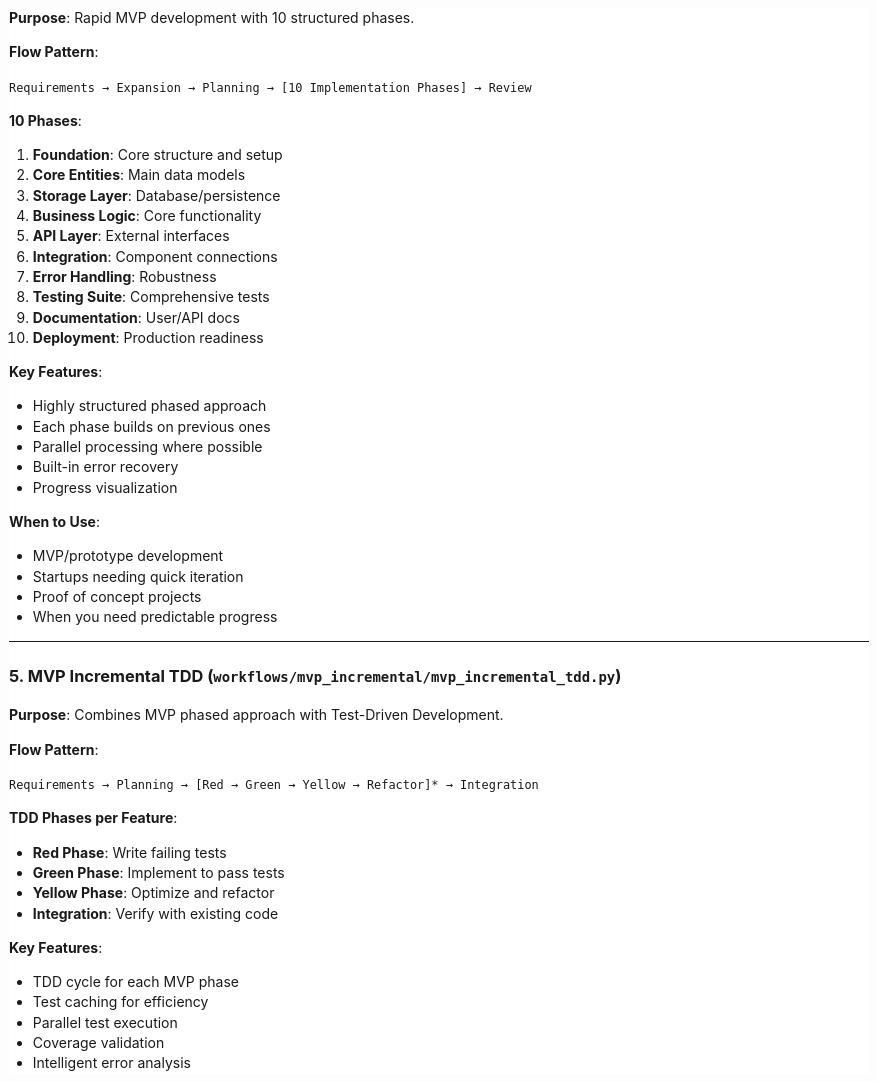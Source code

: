 **Purpose**: Rapid MVP development with 10 structured phases.

**Flow Pattern**:
```
Requirements → Expansion → Planning → [10 Implementation Phases] → Review
```

**10 Phases**:
1. **Foundation**: Core structure and setup
2. **Core Entities**: Main data models
3. **Storage Layer**: Database/persistence
4. **Business Logic**: Core functionality
5. **API Layer**: External interfaces
6. **Integration**: Component connections
7. **Error Handling**: Robustness
8. **Testing Suite**: Comprehensive tests
9. **Documentation**: User/API docs
10. **Deployment**: Production readiness

**Key Features**:
- Highly structured phased approach
- Each phase builds on previous ones
- Parallel processing where possible
- Built-in error recovery
- Progress visualization

**When to Use**:
- MVP/prototype development
- Startups needing quick iteration
- Proof of concept projects
- When you need predictable progress

---

### 5. **MVP Incremental TDD** (`workflows/mvp_incremental/mvp_incremental_tdd.py`)

**Purpose**: Combines MVP phased approach with Test-Driven Development.

**Flow Pattern**:
```
Requirements → Planning → [Red → Green → Yellow → Refactor]* → Integration
```

**TDD Phases per Feature**:
- **Red Phase**: Write failing tests
- **Green Phase**: Implement to pass tests
- **Yellow Phase**: Optimize and refactor
- **Integration**: Verify with existing code

**Key Features**:
- TDD cycle for each MVP phase
- Test caching for efficiency
- Parallel test execution
- Coverage validation
- Intelligent error analysis
